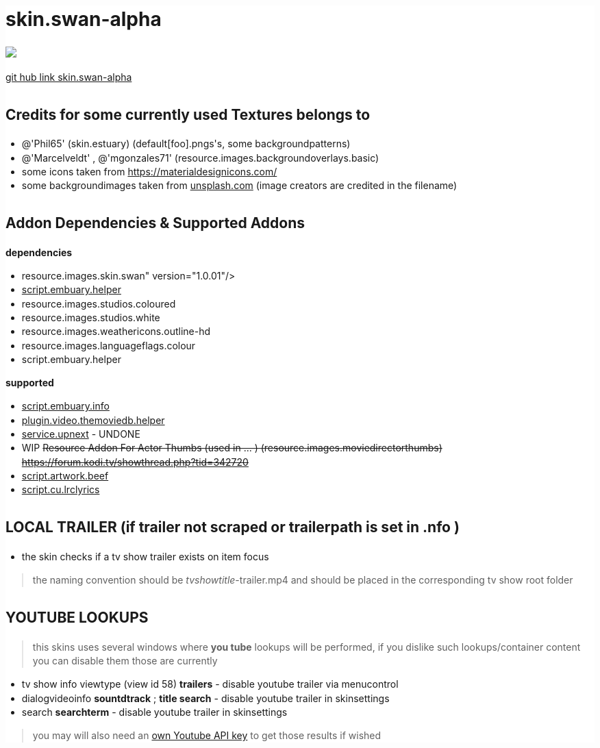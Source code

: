 # skin.swan-alpha
<img src='./resources/fanart.jpg'>

[git hub link skin.swan-alpha](https://github.com/marduklev/skin.swan-alpha)


##  Credits for some currently used Textures belongs to
- @'Phil65' (skin.estuary) (default[foo].pngs's, some backgroundpatterns)
- @'Marcelveldt' , @'mgonzales71' (resource.images.backgroundoverlays.basic)
- some icons taken from https://materialdesignicons.com/
- some backgroundimages taken from [unsplash.com](https://unsplash.com/) (image creators are credited in the filename)

##  Addon Dependencies & Supported Addons
**dependencies**
 *  resource.images.skin.swan" version="1.0.01"/>
 *  [script.embuary.helper ](https://forum.kodi.tv/showthread.php?tid=345471)
 *  resource.images.studios.coloured
 *  resource.images.studios.white
 *  resource.images.weathericons.outline-hd
 *  resource.images.languageflags.colour
 *  script.embuary.helper
 
**supported**
 *  [script.embuary.info](https://forum.kodi.tv/showthread.php?tid=346034)
 *  [plugin.video.themoviedb.helper](https://forum.kodi.tv/showthread.php?tid=345847)
 *  [service.upnext](https://forum.kodi.tv/showthread.php?tid=336747) - UNDONE
 *   WIP	~~Resource Addon For Actor Thumbs (used in ... ) (resource.images.moviedirectorthumbs) https://forum.kodi.tv/showthread.php?tid=342720~~
 *  [script.artwork.beef](https://forum.kodi.tv/showthread.php?tid=258886)
 *  [script.cu.lrclyrics](https://forum.kodi.tv/showthread.php?tid=147340)

##  LOCAL TRAILER (if trailer not scraped or trailerpath is set in .nfo )
 * the skin checks if a tv show trailer exists on item focus
 >  the naming convention should be
 >  *tvshowtitle*-trailer.mp4
 >  and should be placed in the corresponding tv show root folder
 
##   YOUTUBE LOOKUPS
 > this skins uses several windows where **you tube** lookups will be performed, if you dislike such lookups/container content you can disable them
those are currently
-  tv show info viewtype (view id 58) **trailers** - disable youtube trailer via menucontrol
-  dialogvideoinfo **sountdtrack** ; **title search** - disable youtube trailer in skinsettings
-  search **searchterm** - disable youtube trailer in skinsettings
> you may will also need an [own Youtube API key](https://github.com/anxdpanic/plugin.video.youtube/wiki/Personal-API-Keys) to get those results if wished
